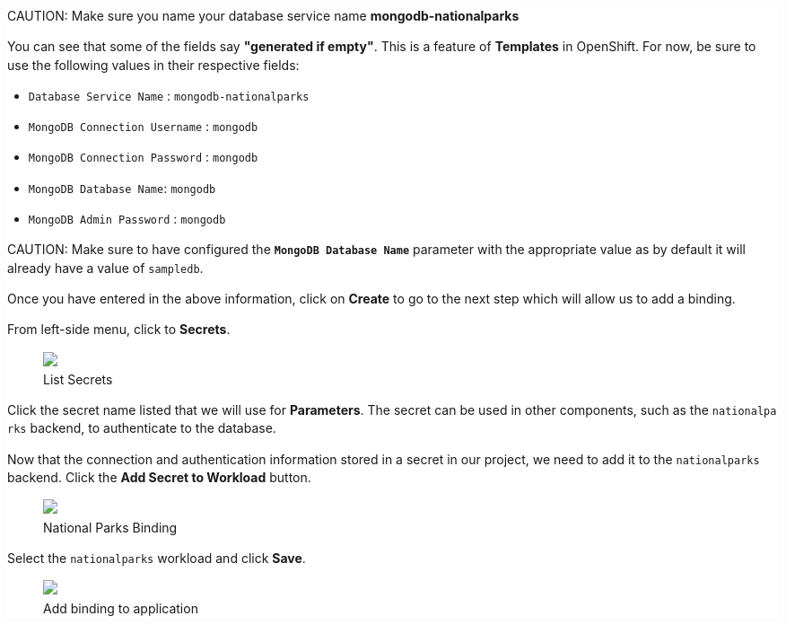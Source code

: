 CAUTION: Make sure you name your database service name
**mongodb-nationalparks**

You can see that some of the fields say **"generated if empty"**. This
is a feature of **Templates** in OpenShift. For now, be sure to use the
following values in their respective fields:

- `Database Service Name` : `mongodb-nationalparks`

- `MongoDB Connection Username` : `mongodb`

- `MongoDB Connection Password` : `mongodb`

- `MongoDB Database Name`: `mongodb`

- `MongoDB Admin Password` : `mongodb`

CAUTION: Make sure to have configured the **`MongoDB Database Name`**
parameter with the appropriate value as by default it will already have
a value of `sampledb`.

Once you have entered in the above information, click on **Create** to
go to the next step which will allow us to add a binding.

From left-side menu, click to **Secrets**.

<figure>
<img
src="https://lab-getting-started-java-labs.apps.cluster-67bf.67bf.sandbox1583.opentlc.com/user/user9/workshop/images/nationalparks-databases-list-secrets.png" />
<figcaption>List Secrets</figcaption>
</figure>

Click the secret name listed that we will use for **Parameters**. The
secret can be used in other components, such as the `nationalparks`
backend, to authenticate to the database.

Now that the connection and authentication information stored in a
secret in our project, we need to add it to the `nationalparks` backend.
Click the **Add Secret to Workload** button.

<figure>
<img
src="https://lab-getting-started-java-labs.apps.cluster-67bf.67bf.sandbox1583.opentlc.com/user/user9/workshop/images/nationalparks-databases-binding-view-secret.png" />
<figcaption>National Parks Binding</figcaption>
</figure>

Select the `nationalparks` workload and click **Save**.

<figure>
<img
src="https://lab-getting-started-java-labs.apps.cluster-67bf.67bf.sandbox1583.opentlc.com/user/user9/workshop/images/nationalparks-databases-binding-add-binding-to-nationalparks.png" />
<figcaption>Add binding to application</figcaption>
</figure>
